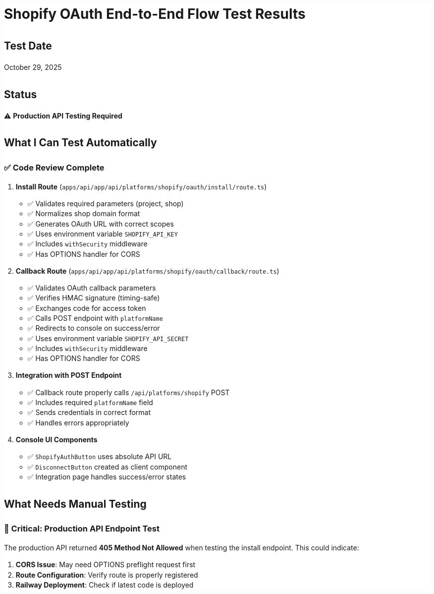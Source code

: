 # Shopify OAuth End-to-End Flow Test Results

## Test Date
October 29, 2025

## Status
⚠️ **Production API Testing Required**

## What I Can Test Automatically

### ✅ Code Review Complete
1. **Install Route** (`apps/api/app/api/platforms/shopify/oauth/install/route.ts`)
   - ✅ Validates required parameters (project, shop)
   - ✅ Normalizes shop domain format
   - ✅ Generates OAuth URL with correct scopes
   - ✅ Uses environment variable `SHOPIFY_API_KEY`
   - ✅ Includes `withSecurity` middleware
   - ✅ Has OPTIONS handler for CORS

2. **Callback Route** (`apps/api/app/api/platforms/shopify/oauth/callback/route.ts`)
   - ✅ Validates OAuth callback parameters
   - ✅ Verifies HMAC signature (timing-safe)
   - ✅ Exchanges code for access token
   - ✅ Calls POST endpoint with `platformName`
   - ✅ Redirects to console on success/error
   - ✅ Uses environment variable `SHOPIFY_API_SECRET`
   - ✅ Includes `withSecurity` middleware
   - ✅ Has OPTIONS handler for CORS

3. **Integration with POST Endpoint**
   - ✅ Callback route properly calls `/api/platforms/shopify` POST
   - ✅ Includes required `platformName` field
   - ✅ Sends credentials in correct format
   - ✅ Handles errors appropriately

4. **Console UI Components**
   - ✅ `ShopifyAuthButton` uses absolute API URL
   - ✅ `DisconnectButton` created as client component
   - ✅ Integration page handles success/error states

## What Needs Manual Testing

### 🔴 Critical: Production API Endpoint Test

The production API returned **405 Method Not Allowed** when testing the install endpoint. This could indicate:

1. **CORS Issue**: May need OPTIONS preflight request first
2. **Route Configuration**: Verify route is properly registered
3. **Railway Deployment**: Check if latest code is deployed
